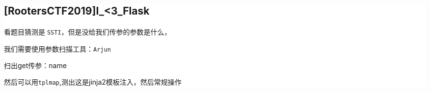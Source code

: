 


## [RootersCTF2019]I_<3_Flask

看题目猜测是 `SSTI`，但是没给我们传参的参数是什么，

我们需要使用参数扫描工具：`Arjun`

扫出get传参：name

然后可以用`tplmap`,测出这是jinja2模板注入，然后常规操作











